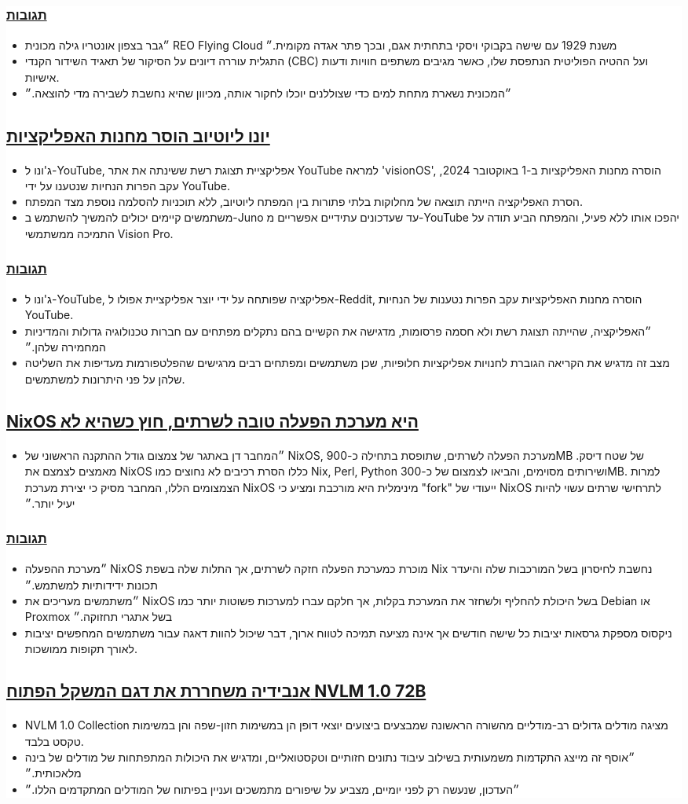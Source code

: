 ### [תגובות](https://news.ycombinator.com/item?id=41715747)

- ״גבר בצפון אונטריו גילה מכונית REO Flying Cloud משנת 1929 עם שישה בקבוקי ויסקי בתחתית אגם, ובכך פתר אגדה מקומית.״
- התגלית עוררה דיונים על הסיקור של תאגיד השידור הקנדי (CBC) ועל ההטיה הפוליטית הנתפסת שלו, כאשר מגיבים משתפים חוויות ודעות אישיות.
- ״המכונית נשארת מתחת למים כדי שצוללנים יוכלו לחקור אותה, מכיוון שהיא נחשבת לשבירה מדי להוצאה.״

## [יונו ליוטיוב הוסר מחנות האפליקציות](https://christianselig.com/2024/10/juno-removed/)

- ג'ונו ל-YouTube, אפליקציית תצוגת רשת ששינתה את אתר YouTube למראה 'visionOS', הוסרה מחנות האפליקציות ב-1 באוקטובר 2024, עקב הפרות הנחיות שנטענו על ידי YouTube.
- הסרת האפליקציה הייתה תוצאה של מחלוקות בלתי פתורות בין המפתח ליוטיוב, ללא תוכניות להסלמה נוספת מצד המפתח.
- משתמשים קיימים יכולים להמשיך להשתמש ב-Juno עד שעדכונים עתידיים אפשריים מ-YouTube יהפכו אותו ללא פעיל, והמפתח הביע תודה על התמיכה ממשתמשי Vision Pro.

### [תגובות](https://news.ycombinator.com/item?id=41714285)

- ג'ונו ל-YouTube, אפליקציה שפותחה על ידי יוצר אפליקציית אפולו ל-Reddit, הוסרה מחנות האפליקציות עקב הפרות נטענות של הנחיות YouTube.
- ״האפליקציה, שהייתה תצוגת רשת ולא חסמה פרסומות, מדגישה את הקשיים בהם נתקלים מפתחים עם חברות טכנולוגיה גדולות והמדיניות המחמירה שלהן.״
- מצב זה מדגיש את הקריאה הגוברת לחנויות אפליקציות חלופיות, שכן משתמשים ומפתחים רבים מרגישים שהפלטפורמות מעדיפות את השליטה שלהן על פני היתרונות למשתמשים.

## [NixOS היא מערכת הפעלה טובה לשרתים, חוץ כשהיא לא](https://sidhion.com/blog/posts/nixos_server_issues/)

- ״המחבר דן באתגר של צמצום גודל ההתקנה הראשוני של NixOS, מערכת הפעלה לשרתים, שתופסת בתחילה כ-900MB של שטח דיסק. מאמצים לצמצם את NixOS כללו הסרת רכיבים לא נחוצים כמו Nix, Perl, Python ושירותים מסוימים, והביאו לצמצום של כ-300MB. למרות הצמצומים הללו, המחבר מסיק כי יצירת מערכת NixOS מינימלית היא מורכבת ומציע כי "fork" ייעודי של NixOS לתרחישי שרתים עשוי להיות יעיל יותר.״

### [תגובות](https://news.ycombinator.com/item?id=41717050)

- ״מערכת ההפעלה NixOS מוכרת כמערכת הפעלה חזקה לשרתים, אך התלות שלה בשפת Nix נחשבת לחיסרון בשל המורכבות שלה והיעדר תכונות ידידותיות למשתמש.״
- ״משתמשים מעריכים את NixOS בשל היכולת להחליף ולשחזר את המערכת בקלות, אך חלקם עברו למערכות פשוטות יותר כמו Debian או Proxmox בשל אתגרי תחזוקה.״
- ניקסוס מספקת גרסאות יציבות כל שישה חודשים אך אינה מציעה תמיכה לטווח ארוך, דבר שיכול להוות דאגה עבור משתמשים המחפשים יציבות לאורך תקופות ממושכות.

## [אנבידיה משחררת את דגם המשקל הפתוח NVLM 1.0 72B](https://huggingface.co/nvidia/NVLM-D-72B)

- NVLM 1.0 Collection מציגה מודלים גדולים רב-מודליים מהשורה הראשונה שמבצעים ביצועים יוצאי דופן הן במשימות חזון-שפה והן במשימות טקסט בלבד.
- ״אוסף זה מייצג התקדמות משמעותית בשילוב עיבוד נתונים חזותיים וטקסטואליים, ומדגיש את היכולות המתפתחות של מודלים של בינה מלאכותית.״
- ״העדכון, שנעשה רק לפני יומיים, מצביע על שיפורים מתמשכים ועניין בפיתוח של המודלים המתקדמים הללו.״
